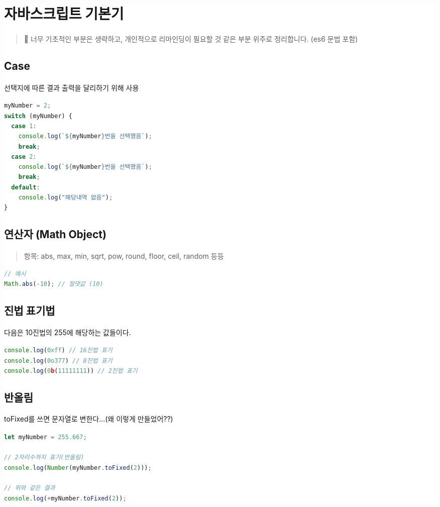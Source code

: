 # 자바스크립트 기본기

> 📌 너무 기초적인 부분은 생략하고, 개인적으로 리마인딩이 필요할 것 같은 부분 위주로 정리합니다. (es6 문법 포함)

## Case

선택지에 따른 결과 출력을 달리하기 위해 사용

```javascript
myNumber = 2;
switch (myNumber) {
  case 1:
    console.log(`${myNumber}번을 선택했음`);
    break;
  case 2:
    console.log(`${myNumber}번을 선택했음`);
    break;
  default:
    console.log("해당내역 없음");
}
```

## 연산자 (Math Object)

> 항목: abs, max, min, sqrt, pow, round, floor, ceil, random 등등

```javascript
// 예시
Math.abs(-10); // 절댓값 (10)
```

## 진법 표기법

다음은 10진법의 255에 해당하는 값들이다.

```javascript
console.log(0xff) // 16진법 표기
console.log(0o377) // 8진법 표기
console.log(0b(11111111)) // 2진법 표기
```

## 반올림

toFixed를 쓰면 문자열로 변한다...(왜 이렇게 만들었어??)

```javascript
let myNumber = 255.667;

// 2자리수까지 표기(반올림)
console.log(Number(myNumber.toFixed(2)));

// 위와 같은 결과
console.log(+myNumber.toFixed(2));
```
